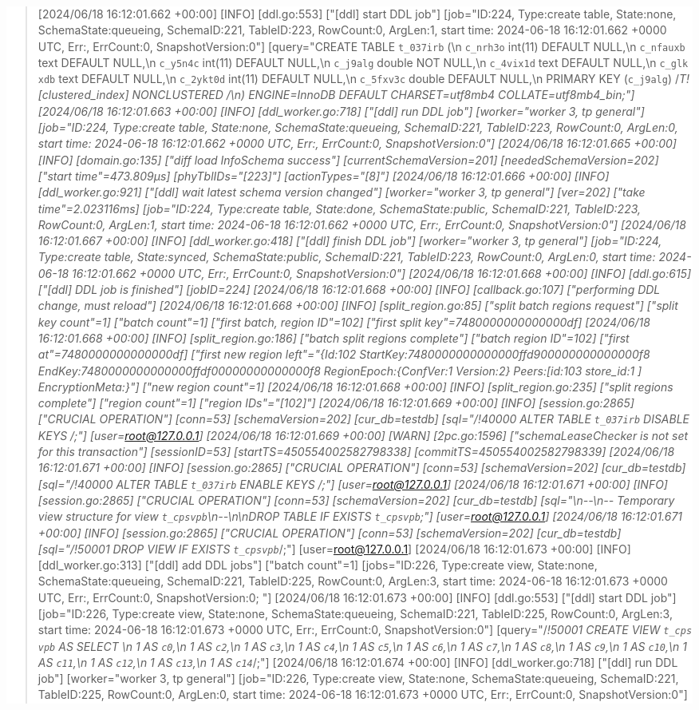    > [2024/06/18 16:12:01.662 +00:00] [INFO] [ddl.go:553] ["[ddl] start DDL job"] [job="ID:224, Type:create table, State:none, SchemaState:queueing, SchemaID:221, TableID:223, RowCount:0, ArgLen:1, start time: 2024-06-18 16:12:01.662 +0000 UTC, Err:<nil>, ErrCount:0, SnapshotVersion:0"] [query="CREATE TABLE `t_037irb` (\n  `c_nrh3o` int(11) DEFAULT NULL,\n  `c_nfauxb` text DEFAULT NULL,\n  `c_y5n4c` int(11) DEFAULT NULL,\n  `c_j9alg` double NOT NULL,\n  `c_4vix1d` text DEFAULT NULL,\n  `c_glkxdb` text DEFAULT NULL,\n  `c_2ykt0d` int(11) DEFAULT NULL,\n  `c_5fxv3c` double DEFAULT NULL,\n  PRIMARY KEY (`c_j9alg`) /*T![clustered_index] NONCLUSTERED */\n) ENGINE=InnoDB DEFAULT CHARSET=utf8mb4 COLLATE=utf8mb4_bin;"]
   > [2024/06/18 16:12:01.663 +00:00] [INFO] [ddl_worker.go:718] ["[ddl] run DDL job"] [worker="worker 3, tp general"] [job="ID:224, Type:create table, State:none, SchemaState:queueing, SchemaID:221, TableID:223, RowCount:0, ArgLen:0, start time: 2024-06-18 16:12:01.662 +0000 UTC, Err:<nil>, ErrCount:0, SnapshotVersion:0"]
   > [2024/06/18 16:12:01.665 +00:00] [INFO] [domain.go:135] ["diff load InfoSchema success"] [currentSchemaVersion=201] [neededSchemaVersion=202] ["start time"=473.809µs] [phyTblIDs="[223]"] [actionTypes="[8]"]
   > [2024/06/18 16:12:01.666 +00:00] [INFO] [ddl_worker.go:921] ["[ddl] wait latest schema version changed"] [worker="worker 3, tp general"] [ver=202] ["take time"=2.023116ms] [job="ID:224, Type:create table, State:done, SchemaState:public, SchemaID:221, TableID:223, RowCount:0, ArgLen:1, start time: 2024-06-18 16:12:01.662 +0000 UTC, Err:<nil>, ErrCount:0, SnapshotVersion:0"]
   > [2024/06/18 16:12:01.667 +00:00] [INFO] [ddl_worker.go:418] ["[ddl] finish DDL job"] [worker="worker 3, tp general"] [job="ID:224, Type:create table, State:synced, SchemaState:public, SchemaID:221, TableID:223, RowCount:0, ArgLen:0, start time: 2024-06-18 16:12:01.662 +0000 UTC, Err:<nil>, ErrCount:0, SnapshotVersion:0"]
   > [2024/06/18 16:12:01.668 +00:00] [INFO] [ddl.go:615] ["[ddl] DDL job is finished"] [jobID=224]
   > [2024/06/18 16:12:01.668 +00:00] [INFO] [callback.go:107] ["performing DDL change, must reload"]
   > [2024/06/18 16:12:01.668 +00:00] [INFO] [split_region.go:85] ["split batch regions request"] ["split key count"=1] ["batch count"=1] ["first batch, region ID"=102] ["first split key"=7480000000000000df]
   > [2024/06/18 16:12:01.668 +00:00] [INFO] [split_region.go:186] ["batch split regions complete"] ["batch region ID"=102] ["first at"=7480000000000000df] ["first new region left"="{Id:102 StartKey:7480000000000000ffd900000000000000f8 EndKey:7480000000000000ffdf00000000000000f8 RegionEpoch:{ConfVer:1 Version:2} Peers:[id:103 store_id:1 ] EncryptionMeta:<nil>}"] ["new region count"=1]
   > [2024/06/18 16:12:01.668 +00:00] [INFO] [split_region.go:235] ["split regions complete"] ["region count"=1] ["region IDs"="[102]"]
   > [2024/06/18 16:12:01.669 +00:00] [INFO] [session.go:2865] ["CRUCIAL OPERATION"] [conn=53] [schemaVersion=202] [cur_db=testdb] [sql="/*!40000 ALTER TABLE `t_037irb` DISABLE KEYS */;"] [user=root@127.0.0.1]
   > [2024/06/18 16:12:01.669 +00:00] [WARN] [2pc.go:1596] ["schemaLeaseChecker is not set for this transaction"] [sessionID=53] [startTS=450554002582798338] [commitTS=450554002582798339]
   > [2024/06/18 16:12:01.671 +00:00] [INFO] [session.go:2865] ["CRUCIAL OPERATION"] [conn=53] [schemaVersion=202] [cur_db=testdb] [sql="/*!40000 ALTER TABLE `t_037irb` ENABLE KEYS */;"] [user=root@127.0.0.1]
   > [2024/06/18 16:12:01.671 +00:00] [INFO] [session.go:2865] ["CRUCIAL OPERATION"] [conn=53] [schemaVersion=202] [cur_db=testdb] [sql="\n--\n-- Temporary view structure for view `t_cpsvpb`\n--\n\nDROP TABLE IF EXISTS `t_cpsvpb`;"] [user=root@127.0.0.1]
   > [2024/06/18 16:12:01.671 +00:00] [INFO] [session.go:2865] ["CRUCIAL OPERATION"] [conn=53] [schemaVersion=202] [cur_db=testdb] [sql="/*!50001 DROP VIEW IF EXISTS `t_cpsvpb`*/;"] [user=root@127.0.0.1]
   > [2024/06/18 16:12:01.673 +00:00] [INFO] [ddl_worker.go:313] ["[ddl] add DDL jobs"] ["batch count"=1] [jobs="ID:226, Type:create view, State:none, SchemaState:queueing, SchemaID:221, TableID:225, RowCount:0, ArgLen:3, start time: 2024-06-18 16:12:01.673 +0000 UTC, Err:<nil>, ErrCount:0, SnapshotVersion:0; "]
   > [2024/06/18 16:12:01.673 +00:00] [INFO] [ddl.go:553] ["[ddl] start DDL job"] [job="ID:226, Type:create view, State:none, SchemaState:queueing, SchemaID:221, TableID:225, RowCount:0, ArgLen:3, start time: 2024-06-18 16:12:01.673 +0000 UTC, Err:<nil>, ErrCount:0, SnapshotVersion:0"] [query="/*!50001 CREATE VIEW `t_cpsvpb` AS SELECT \n 1 AS `c0`,\n 1 AS `c2`,\n 1 AS `c3`,\n 1 AS `c4`,\n 1 AS `c5`,\n 1 AS `c6`,\n 1 AS `c7`,\n 1 AS `c8`,\n 1 AS `c9`,\n 1 AS `c10`,\n 1 AS `c11`,\n 1 AS `c12`,\n 1 AS `c13`,\n 1 AS `c14`*/;"]
   > [2024/06/18 16:12:01.674 +00:00] [INFO] [ddl_worker.go:718] ["[ddl] run DDL job"] [worker="worker 3, tp general"] [job="ID:226, Type:create view, State:none, SchemaState:queueing, SchemaID:221, TableID:225, RowCount:0, ArgLen:0, start time: 2024-06-18 16:12:01.673 +0000 UTC, Err:<nil>, ErrCount:0, SnapshotVersion:0"]